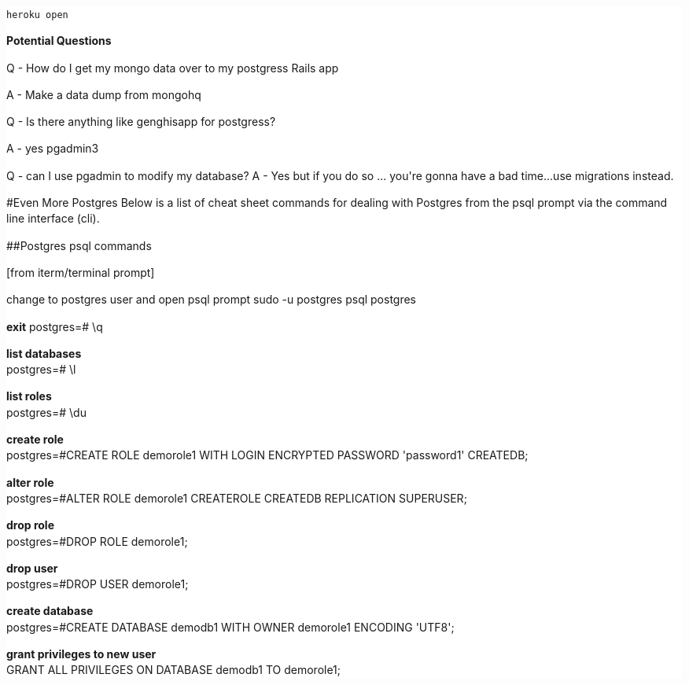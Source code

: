 	heroku open
	

**Potential Questions**

Q - How do I get my mongo data over to my postgress Rails app

A - Make a data dump from mongohq

Q - Is there anything like genghisapp for postgress?

A - yes pgadmin3

Q - can I use pgadmin to modify my database?
A - Yes but if you do so ... you're gonna have a bad time...use migrations instead.

#Even More Postgres
Below is a list of cheat sheet commands for dealing with Postgres from the psql prompt via the command line interface (cli).

##Postgres psql commands

[from iterm/terminal prompt]

change to postgres user and open psql prompt
sudo -u postgres psql postgres

**exit**
postgres=# \q

**list databases**
<br>
postgres=# \l

**list roles**
<br>
postgres=# \du

**create role**
<br>
postgres=#CREATE ROLE demorole1 WITH LOGIN ENCRYPTED PASSWORD 'password1' CREATEDB;

**alter role**
<br>
postgres=#ALTER ROLE demorole1 CREATEROLE CREATEDB REPLICATION SUPERUSER;

**drop role**
<br>
postgres=#DROP ROLE demorole1;

**drop user**
<br>
postgres=#DROP USER demorole1;

**create database**
<br>
postgres=#CREATE DATABASE demodb1 WITH OWNER demorole1 ENCODING 'UTF8';

**grant privileges to new user**
<br>
GRANT ALL PRIVILEGES ON DATABASE demodb1 TO demorole1;
